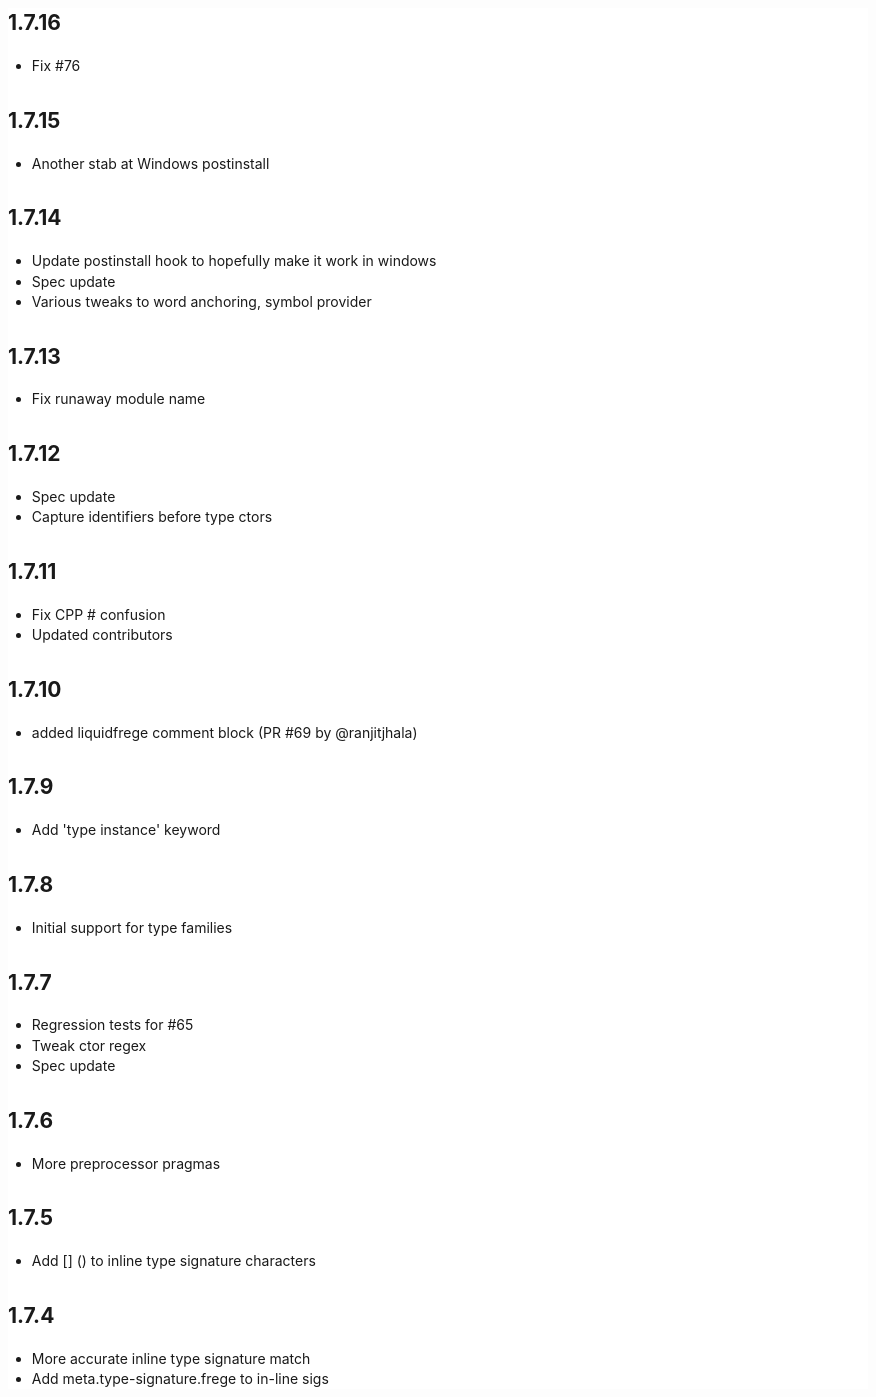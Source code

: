 ## 1.7.16
* Fix #76

## 1.7.15
* Another stab at Windows postinstall

## 1.7.14
* Update postinstall hook to hopefully make it work in windows
* Spec update
* Various tweaks to word anchoring, symbol provider

## 1.7.13
* Fix runaway module name

## 1.7.12
* Spec update
* Capture identifiers before type ctors

## 1.7.11
* Fix CPP # confusion
* Updated contributors

## 1.7.10
* added liquidfrege comment block (PR #69 by @ranjitjhala)

## 1.7.9
* Add 'type instance' keyword

## 1.7.8
* Initial support for type families

## 1.7.7
* Regression tests for #65
* Tweak ctor regex
* Spec update

## 1.7.6
* More preprocessor pragmas

## 1.7.5
* Add [] () to inline type signature characters

## 1.7.4
* More accurate inline type signature match
* Add meta.type-signature.frege to in-line sigs
